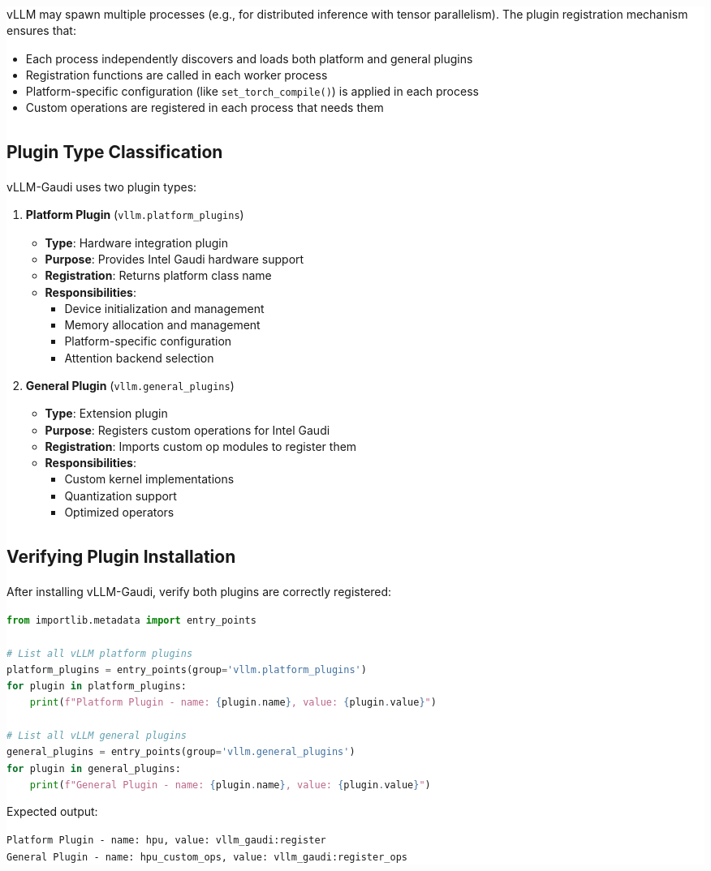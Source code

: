 vLLM may spawn multiple processes (e.g., for distributed inference with tensor parallelism). The plugin registration mechanism ensures that:

- Each process independently discovers and loads both platform and general plugins
- Registration functions are called in each worker process
- Platform-specific configuration (like `set_torch_compile()`) is applied in each process
- Custom operations are registered in each process that needs them

## Plugin Type Classification

vLLM-Gaudi uses two plugin types:

1. **Platform Plugin** (`vllm.platform_plugins`)
   - **Type**: Hardware integration plugin
   - **Purpose**: Provides Intel Gaudi hardware support
   - **Registration**: Returns platform class name
   - **Responsibilities**:
     - Device initialization and management
     - Memory allocation and management
     - Platform-specific configuration
     - Attention backend selection

2. **General Plugin** (`vllm.general_plugins`)
   - **Type**: Extension plugin
   - **Purpose**: Registers custom operations for Intel Gaudi
   - **Registration**: Imports custom op modules to register them
   - **Responsibilities**:
     - Custom kernel implementations
     - Quantization support
     - Optimized operators

## Verifying Plugin Installation

After installing vLLM-Gaudi, verify both plugins are correctly registered:

```python
from importlib.metadata import entry_points

# List all vLLM platform plugins
platform_plugins = entry_points(group='vllm.platform_plugins')
for plugin in platform_plugins:
    print(f"Platform Plugin - name: {plugin.name}, value: {plugin.value}")

# List all vLLM general plugins
general_plugins = entry_points(group='vllm.general_plugins')
for plugin in general_plugins:
    print(f"General Plugin - name: {plugin.name}, value: {plugin.value}")
```

Expected output:

```
Platform Plugin - name: hpu, value: vllm_gaudi:register
General Plugin - name: hpu_custom_ops, value: vllm_gaudi:register_ops
```
